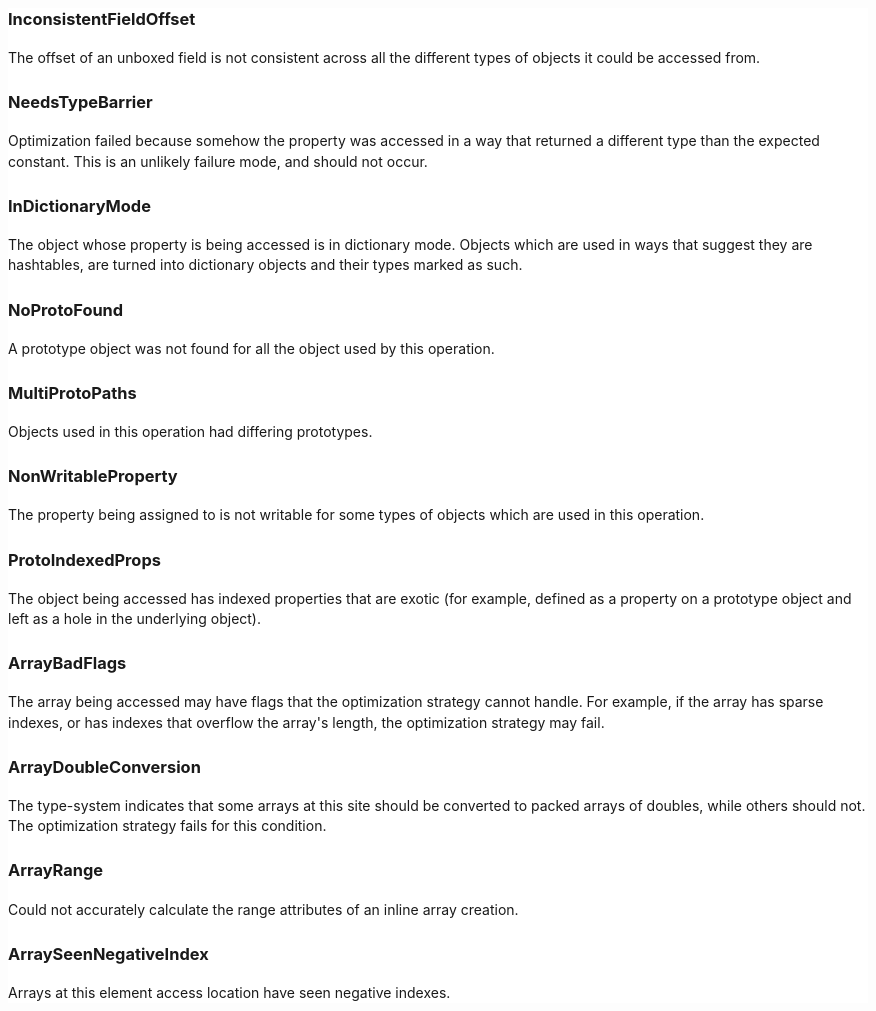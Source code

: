 ### InconsistentFieldOffset

The offset of an unboxed field is not consistent across all the different types of objects it could be accessed from.

### NeedsTypeBarrier

Optimization failed because somehow the property was accessed in a way
that returned a different type than the expected constant. This is an
unlikely failure mode, and should not occur.

### InDictionaryMode

The object whose property is being accessed is in dictionary mode.  Objects which are used in ways that suggest they are hashtables, are turned into dictionary objects and their types marked as such.

### NoProtoFound

A prototype object was not found for all the object used by this operation.

### MultiProtoPaths

Objects used in this operation had differing prototypes.

### NonWritableProperty

The property being assigned to is not writable for some types of objects which are used in this operation.

### ProtoIndexedProps

The object being accessed has indexed properties that are exotic (for example, defined as a property on a prototype object and left as a hole in the underlying object).

### ArrayBadFlags

The array being accessed may have flags that the optimization strategy cannot handle.  For example, if the array has sparse indexes, or has indexes that overflow the array's length, the optimization strategy may fail.

### ArrayDoubleConversion

The type-system indicates that some arrays at this site should be converted to packed arrays of doubles, while others should not.  The optimization strategy fails for this condition.

### ArrayRange

Could not accurately calculate the range attributes of an inline array creation.

### ArraySeenNegativeIndex

Arrays at this element access location have seen negative indexes.
